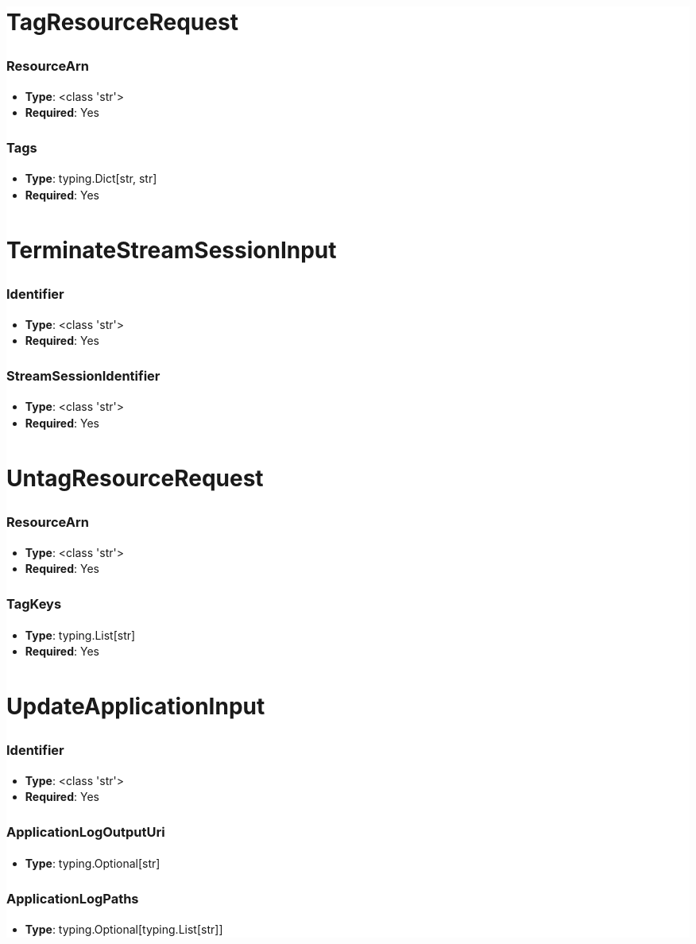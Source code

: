 
# TagResourceRequest

### ResourceArn
- **Type**: <class 'str'>
- **Required**: Yes

### Tags
- **Type**: typing.Dict[str, str]
- **Required**: Yes


# TerminateStreamSessionInput

### Identifier
- **Type**: <class 'str'>
- **Required**: Yes

### StreamSessionIdentifier
- **Type**: <class 'str'>
- **Required**: Yes


# UntagResourceRequest

### ResourceArn
- **Type**: <class 'str'>
- **Required**: Yes

### TagKeys
- **Type**: typing.List[str]
- **Required**: Yes


# UpdateApplicationInput

### Identifier
- **Type**: <class 'str'>
- **Required**: Yes

### ApplicationLogOutputUri
- **Type**: typing.Optional[str]

### ApplicationLogPaths
- **Type**: typing.Optional[typing.List[str]]
